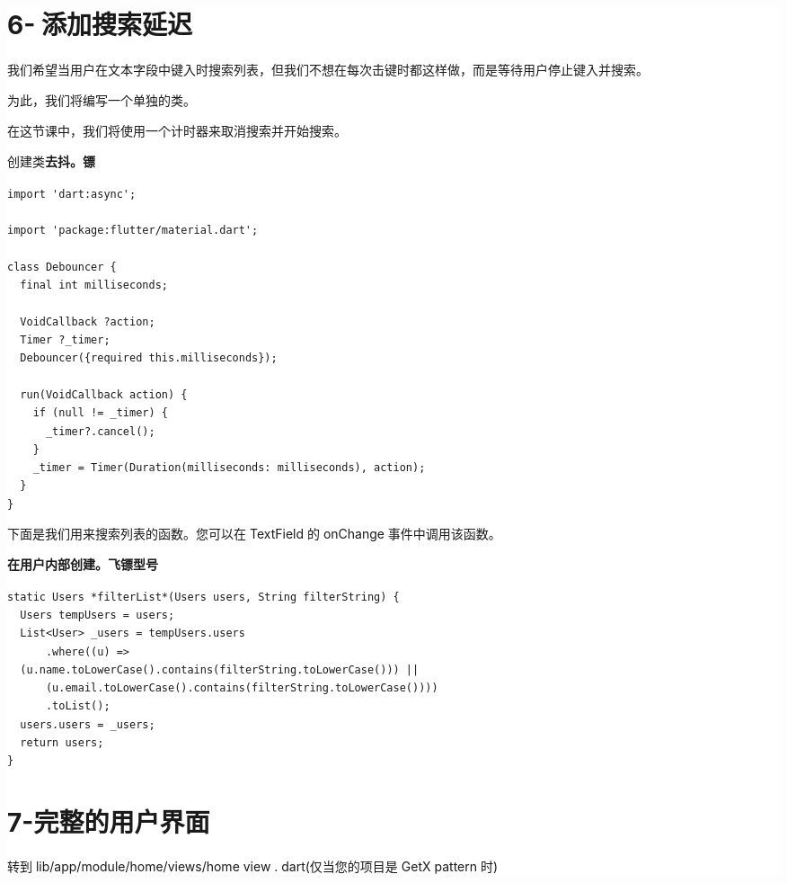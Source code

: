 ```
```

# 6- **添加搜索延迟**

我们希望当用户在文本字段中键入时搜索列表，但我们不想在每次击键时都这样做，而是等待用户停止键入并搜索。

为此，我们将编写一个单独的类。

在这节课中，我们将使用一个计时器来取消搜索并开始搜索。

创建类**去抖。镖**

```
import 'dart:async';

import 'package:flutter/material.dart';

class Debouncer {
  final int milliseconds;

  VoidCallback ?action;
  Timer ?_timer;
  Debouncer({required this.milliseconds});

  run(VoidCallback action) {
    if (null != _timer) {
      _timer?.cancel();
    }
    _timer = Timer(Duration(milliseconds: milliseconds), action);
  }
}
```

下面是我们用来搜索列表的函数。您可以在 TextField 的 onChange 事件中调用该函数。

**在用户内部创建。飞镖型号**

```
static Users *filterList*(Users users, String filterString) {
  Users tempUsers = users;
  List<User> _users = tempUsers.users
      .where((u) =>
  (u.name.toLowerCase().contains(filterString.toLowerCase())) ||
      (u.email.toLowerCase().contains(filterString.toLowerCase())))
      .toList();
  users.users = _users;
  return users;
}
```

# 7-完整的用户界面

转到 lib/app/module/home/views/home view . dart(仅当您的项目是 GetX pattern 时)
